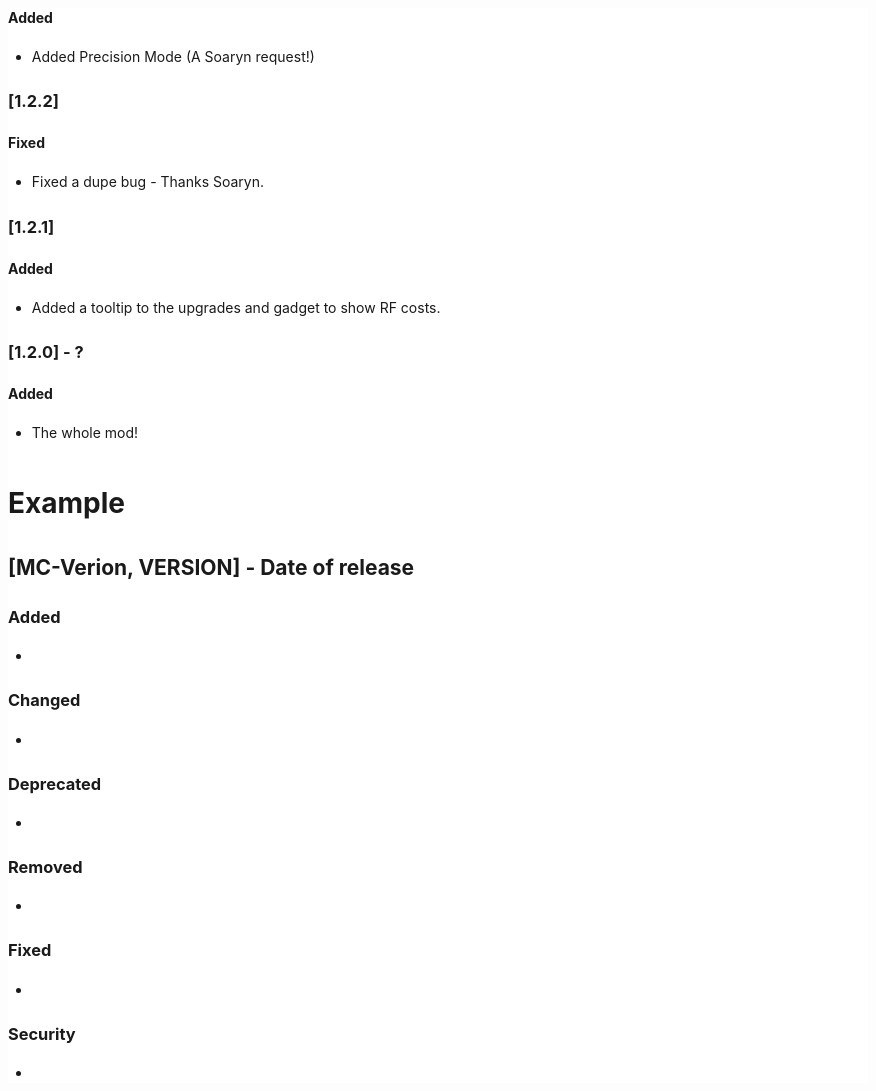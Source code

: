 #### Added

- Added Precision Mode (A Soaryn request!)

### [1.2.2]

#### Fixed

- Fixed a dupe bug - Thanks Soaryn.

### [1.2.1]

#### Added

- Added a tooltip to the upgrades and gadget to show RF costs.

### [1.2.0] - ?

#### Added

- The whole mod!

# Example

## [MC-Verion, VERSION] - Date of release

### Added
- 
### Changed
- 
### Deprecated
- 
### Removed
- 
### Fixed
- 
### Security
- 
